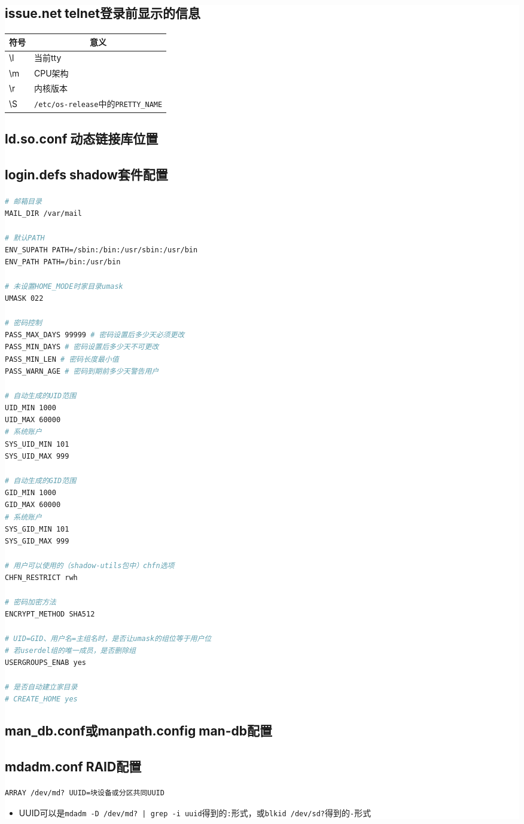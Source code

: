 ## issue.net telnet登录前显示的信息
符号|意义
-|-
\l|当前tty
\m|CPU架构
\r|内核版本
\S|`/etc/os-release`中的`PRETTY_NAME`
## ld.so.conf 动态链接库位置
## login.defs shadow套件配置
```sh
# 邮箱目录
MAIL_DIR /var/mail

# 默认PATH
ENV_SUPATH PATH=/sbin:/bin:/usr/sbin:/usr/bin
ENV_PATH PATH=/bin:/usr/bin

# 未设置HOME_MODE时家目录umask
UMASK 022

# 密码控制
PASS_MAX_DAYS 99999 # 密码设置后多少天必须更改
PASS_MIN_DAYS # 密码设置后多少天不可更改
PASS_MIN_LEN # 密码长度最小值
PASS_WARN_AGE # 密码到期前多少天警告用户

# 自动生成的UID范围
UID_MIN 1000
UID_MAX 60000
# 系统账户
SYS_UID_MIN 101
SYS_UID_MAX 999

# 自动生成的GID范围
GID_MIN 1000
GID_MAX 60000
# 系统账户
SYS_GID_MIN 101
SYS_GID_MAX 999

# 用户可以使用的（shadow-utils包中）chfn选项
CHFN_RESTRICT rwh

# 密码加密方法
ENCRYPT_METHOD SHA512

# UID=GID、用户名=主组名时，是否让umask的组位等于用户位
# 若userdel组的唯一成员，是否删除组
USERGROUPS_ENAB yes

# 是否自动建立家目录
# CREATE_HOME yes
```
## man_db.conf或manpath.config man-db配置
## mdadm.conf RAID配置
```
ARRAY /dev/md? UUID=块设备或分区共同UUID
```
* UUID可以是`mdadm -D /dev/md? | grep -i uuid`得到的`:`形式，或`blkid /dev/sd?`得到的`-`形式
